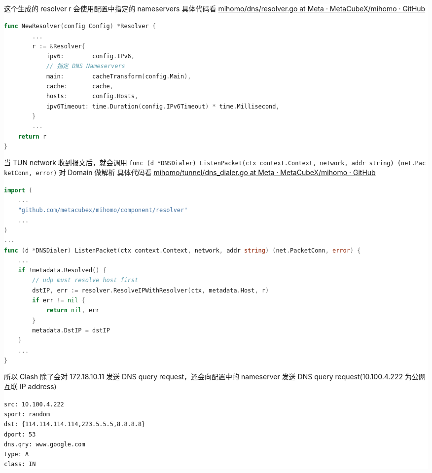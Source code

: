 这个生成的 resolver r 会使用配置中指定的 nameservers
具体代码看 [mihomo/dns/resolver.go at Meta · MetaCubeX/mihomo · GitHub](https://github.com/MetaCubeX/mihomo/blob/Meta/dns/resolver.go)
```go
func NewResolver(config Config) *Resolver {
		...
		r := &Resolver{
			ipv6:        config.IPv6,
			// 指定 DNS Nameservers
			main:        cacheTransform(config.Main),
			cache:       cache,
			hosts:       config.Hosts,
			ipv6Timeout: time.Duration(config.IPv6Timeout) * time.Millisecond,
		}
		...
	return r
}
```

当 TUN network 收到报文后，就会调用 `func (d *DNSDialer) ListenPacket(ctx context.Context, network, addr string) (net.PacketConn, error)` 对 Domain 做解析
具体代码看 [mihomo/tunnel/dns\_dialer.go at Meta · MetaCubeX/mihomo · GitHub](https://github.com/MetaCubeX/mihomo/blob/Meta/tunnel/dns_dialer.go)
```go
import (
	...
	"github.com/metacubex/mihomo/component/resolver"
	...
)
...
func (d *DNSDialer) ListenPacket(ctx context.Context, network, addr string) (net.PacketConn, error) {
	...
	if !metadata.Resolved() {
		// udp must resolve host first
		dstIP, err := resolver.ResolveIPWithResolver(ctx, metadata.Host, r)
		if err != nil {
			return nil, err
		}
		metadata.DstIP = dstIP
	}
	...
}
```

所以 Clash 除了会对 172.18.10.11 发送 DNS query request，还会向配置中的 nameserver 发送 DNS query request(10.100.4.222 为公网互联 IP address)
```
src: 10.100.4.222
sport: random
dst: {114.114.114.114,223.5.5.5,8.8.8.8}
dport: 53
dns.qry: www.google.com
type: A
class: IN
```
